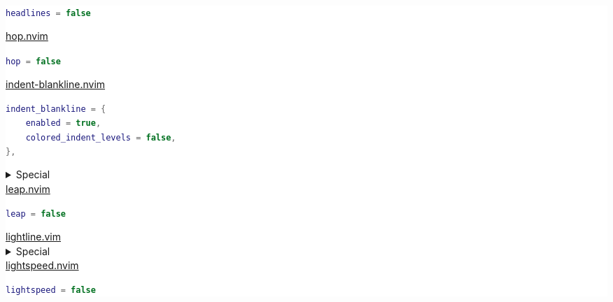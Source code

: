 ```lua
headlines = false
```



</tr>
<tr>
<td> <a href="https://github.com/phaazon/hop.nvim">hop.nvim</a> </td>
<td>

```lua
hop = false
```



</tr>
<tr>
<td> <a href="https://github.com/lukas-reineke/indent-blankline.nvim">indent-blankline.nvim</a> </td>
<td>

```lua
indent_blankline = {
    enabled = true,
    colored_indent_levels = false,
},

```

<details><summary>Special</summary></details>




</tr>
<tr>
<td> <a href="https://github.com/ggandor/leap.nvim">leap.nvim</a> </td>
<td>

```lua
leap = false
```



</tr>
<tr>
<td> <a href="https://github.com/itchyny/lightline.vim">lightline.vim</a> </td>
<td>

<details><summary>Special</summary></details>



</tr>
<tr>
<td> <a href="https://github.com/ggandor/lightspeed.nvim">lightspeed.nvim</a> </td>
<td>

```lua
lightspeed = false
```
